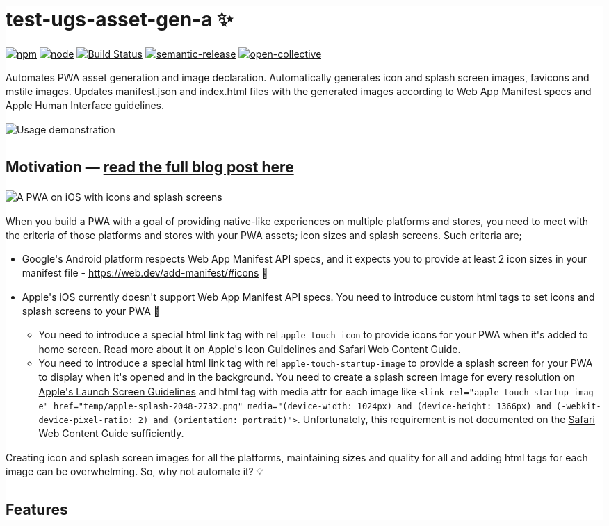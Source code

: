 # test-ugs-asset-gen-a ✨
[![npm](https://img.shields.io/npm/v/test-ugs-asset-gen-a?color=brightgreen)](https://www.npmjs.com/package/test-ugs-asset-gen-a) [![node](https://img.shields.io/node/v/test-ugs-asset-gen-a)](https://www.npmjs.com/package/test-ugs-asset-gen-a) [![Build Status](https://github.com/elegantapp/test-ugs-asset-gen-a/workflows/CI/badge.svg)](https://github.com/elegantapp/test-ugs-asset-gen-a/actions?workflow=CI) [![semantic-release](https://img.shields.io/badge/%20%20%F0%9F%93%A6%F0%9F%9A%80-semantic--release-brightgreen.svg)](https://github.com/semantic-release/semantic-release) [![open-collective](https://opencollective.com/test-ugs-asset-gen-a/tiers/sponsor/badge.svg?label=sponsor&color=brightgreen)](https://opencollective.com/test-ugs-asset-gen-a/donate)

Automates PWA asset generation and image declaration. Automatically generates icon and splash screen images, favicons and mstile images. Updates manifest.json and index.html files with the generated images according to Web App Manifest specs and Apple Human Interface guidelines.

![Usage demonstration](https://raw.githubusercontent.com/elegantapp/test-ugs-asset-gen-a/HEAD/static/demo.gif)

## Motivation — [read the full blog post here](https://itnext.io/pwa-splash-screen-and-icon-generator-a74ebb8a130)

![A PWA on iOS with icons and splash screens](https://elegantapp.github.io/test-ugs-asset-gen-a/static/ios-demo-blm.png)

When you build a PWA with a goal of providing native-like experiences on multiple platforms and stores, you need to meet with the criteria of those platforms and stores with your PWA assets; icon sizes and splash screens. Such criteria are;

* Google's Android platform respects Web App Manifest API specs, and it expects you to provide at least 2 icon sizes in your manifest file - https://web.dev/add-manifest/#icons 🤔

* Apple's iOS currently doesn't support Web App Manifest API specs. You need to introduce custom html tags to set icons and splash screens to your PWA 🤔
    * You need to introduce a special html link tag with rel `apple-touch-icon` to provide icons for your PWA when it's added to home screen. Read more about it on [Apple's Icon Guidelines](https://developer.apple.com/design/human-interface-guidelines/ios/icons-and-images/app-icon/) and [Safari Web Content Guide](https://developer.apple.com/library/archive/documentation/AppleApplications/Reference/SafariWebContent/ConfiguringWebApplications/ConfiguringWebApplications.html).
    * You need to introduce a special html link tag with rel `apple-touch-startup-image` to provide a splash screen for your PWA to display when it's opened and in the background. You need to create a splash screen image for every resolution on [Apple's Launch Screen Guidelines](https://developer.apple.com/design/human-interface-guidelines/ios/icons-and-images/launch-screen/#static-launch-screen-images-not-recommended) and html tag with media attr for each image like `<link rel="apple-touch-startup-image" href="temp/apple-splash-2048-2732.png" media="(device-width: 1024px) and (device-height: 1366px) and (-webkit-device-pixel-ratio: 2) and (orientation: portrait)">`. Unfortunately, this requirement is not documented on the [Safari Web Content Guide](https://developer.apple.com/library/archive/documentation/AppleApplications/Reference/SafariWebContent/ConfiguringWebApplications/ConfiguringWebApplications.html) sufficiently.

Creating icon and splash screen images for all the platforms, maintaining sizes and quality for all and adding html tags for each image can be overwhelming. So, why not automate it? 💡

## Features
